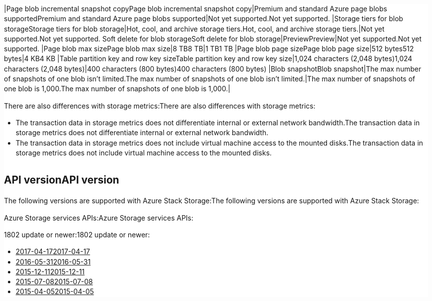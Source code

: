 |<span data-ttu-id="bc1ab-142">Page blob incremental snapshot copy</span><span class="sxs-lookup"><span data-stu-id="bc1ab-142">Page blob incremental snapshot copy</span></span>|<span data-ttu-id="bc1ab-143">Premium and standard Azure page blobs supported</span><span class="sxs-lookup"><span data-stu-id="bc1ab-143">Premium and standard Azure page blobs supported</span></span>|<span data-ttu-id="bc1ab-144">Not yet supported.</span><span class="sxs-lookup"><span data-stu-id="bc1ab-144">Not yet supported.</span></span>
|<span data-ttu-id="bc1ab-145">Storage tiers for blob storage</span><span class="sxs-lookup"><span data-stu-id="bc1ab-145">Storage tiers for blob storage</span></span>|<span data-ttu-id="bc1ab-146">Hot, cool, and archive storage tiers.</span><span class="sxs-lookup"><span data-stu-id="bc1ab-146">Hot, cool, and archive storage tiers.</span></span>|<span data-ttu-id="bc1ab-147">Not yet supported.</span><span class="sxs-lookup"><span data-stu-id="bc1ab-147">Not yet supported.</span></span>
<span data-ttu-id="bc1ab-148">Soft delete for blob storage</span><span class="sxs-lookup"><span data-stu-id="bc1ab-148">Soft delete for blob storage</span></span>|<span data-ttu-id="bc1ab-149">Preview</span><span class="sxs-lookup"><span data-stu-id="bc1ab-149">Preview</span></span>|<span data-ttu-id="bc1ab-150">Not yet supported.</span><span class="sxs-lookup"><span data-stu-id="bc1ab-150">Not yet supported.</span></span>
|<span data-ttu-id="bc1ab-151">Page blob max size</span><span class="sxs-lookup"><span data-stu-id="bc1ab-151">Page blob max size</span></span>|<span data-ttu-id="bc1ab-152">8 TB</span><span class="sxs-lookup"><span data-stu-id="bc1ab-152">8 TB</span></span>|<span data-ttu-id="bc1ab-153">1 TB</span><span class="sxs-lookup"><span data-stu-id="bc1ab-153">1 TB</span></span>
|<span data-ttu-id="bc1ab-154">Page blob page size</span><span class="sxs-lookup"><span data-stu-id="bc1ab-154">Page blob page size</span></span>|<span data-ttu-id="bc1ab-155">512 bytes</span><span class="sxs-lookup"><span data-stu-id="bc1ab-155">512 bytes</span></span>|<span data-ttu-id="bc1ab-156">4 KB</span><span class="sxs-lookup"><span data-stu-id="bc1ab-156">4 KB</span></span>
|<span data-ttu-id="bc1ab-157">Table partition key and row key size</span><span class="sxs-lookup"><span data-stu-id="bc1ab-157">Table partition key and row key size</span></span>|<span data-ttu-id="bc1ab-158">1,024 characters (2,048 bytes)</span><span class="sxs-lookup"><span data-stu-id="bc1ab-158">1,024 characters (2,048 bytes)</span></span>|<span data-ttu-id="bc1ab-159">400 characters (800 bytes)</span><span class="sxs-lookup"><span data-stu-id="bc1ab-159">400 characters (800 bytes)</span></span>
|<span data-ttu-id="bc1ab-160">Blob snapshot</span><span class="sxs-lookup"><span data-stu-id="bc1ab-160">Blob snapshot</span></span>|<span data-ttu-id="bc1ab-161">The max number of snapshots of one blob isn’t limited.</span><span class="sxs-lookup"><span data-stu-id="bc1ab-161">The max number of snapshots of one blob isn’t limited.</span></span>|<span data-ttu-id="bc1ab-162">The max number of snapshots of one blob is 1,000.</span><span class="sxs-lookup"><span data-stu-id="bc1ab-162">The max number of snapshots of one blob is 1,000.</span></span>|

<span data-ttu-id="bc1ab-163">There are also differences with storage metrics:</span><span class="sxs-lookup"><span data-stu-id="bc1ab-163">There are also differences with storage metrics:</span></span>

* <span data-ttu-id="bc1ab-164">The transaction data in storage metrics does not differentiate internal or external network bandwidth.</span><span class="sxs-lookup"><span data-stu-id="bc1ab-164">The transaction data in storage metrics does not differentiate internal or external network bandwidth.</span></span>
* <span data-ttu-id="bc1ab-165">The transaction data in storage metrics does not include virtual machine access to the mounted disks.</span><span class="sxs-lookup"><span data-stu-id="bc1ab-165">The transaction data in storage metrics does not include virtual machine access to the mounted disks.</span></span>

## <a name="api-version"></a><span data-ttu-id="bc1ab-166">API version</span><span class="sxs-lookup"><span data-stu-id="bc1ab-166">API version</span></span>

<span data-ttu-id="bc1ab-167">The following versions are supported with Azure Stack Storage:</span><span class="sxs-lookup"><span data-stu-id="bc1ab-167">The following versions are supported with Azure Stack Storage:</span></span>

<span data-ttu-id="bc1ab-168">Azure Storage services APIs:</span><span class="sxs-lookup"><span data-stu-id="bc1ab-168">Azure Storage services APIs:</span></span>

<span data-ttu-id="bc1ab-169">1802 update or newer:</span><span class="sxs-lookup"><span data-stu-id="bc1ab-169">1802 update or newer:</span></span>

 - [<span data-ttu-id="bc1ab-170">2017-04-17</span><span class="sxs-lookup"><span data-stu-id="bc1ab-170">2017-04-17</span></span>](https://docs.microsoft.com/rest/api/storageservices/version-2017-04-17)
 - [<span data-ttu-id="bc1ab-171">2016-05-31</span><span class="sxs-lookup"><span data-stu-id="bc1ab-171">2016-05-31</span></span>](https://docs.microsoft.com/rest/api/storageservices/version-2016-05-31)
 - [<span data-ttu-id="bc1ab-172">2015-12-11</span><span class="sxs-lookup"><span data-stu-id="bc1ab-172">2015-12-11</span></span>](https://docs.microsoft.com/rest/api/storageservices/version-2015-12-11)
 - [<span data-ttu-id="bc1ab-173">2015-07-08</span><span class="sxs-lookup"><span data-stu-id="bc1ab-173">2015-07-08</span></span>](https://docs.microsoft.com/rest/api/storageservices/version-2015-07-08)
 - [<span data-ttu-id="bc1ab-174">2015-04-05</span><span class="sxs-lookup"><span data-stu-id="bc1ab-174">2015-04-05</span></span>](https://docs.microsoft.com/rest/api/storageservices/version-2015-04-05)
